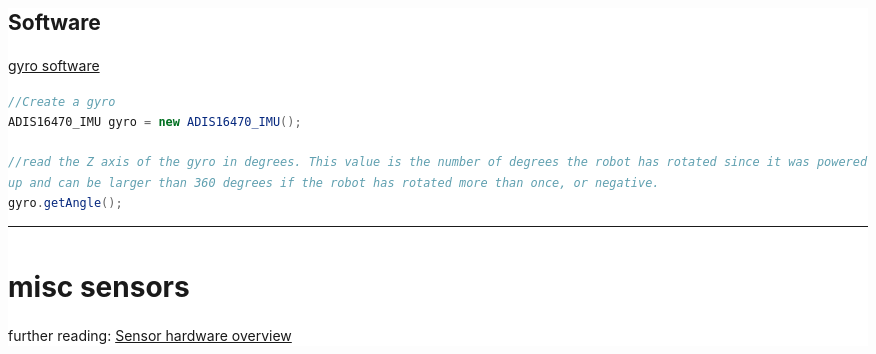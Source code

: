 ## Software
[gyro software](https://docs.wpilib.org/en/stable/docs/software/hardware-apis/sensors/gyros-software.html)
```java
//Create a gyro
ADIS16470_IMU gyro = new ADIS16470_IMU();

//read the Z axis of the gyro in degrees. This value is the number of degrees the robot has rotated since it was powered up and can be larger than 360 degrees if the robot has rotated more than once, or negative.
gyro.getAngle();
```

---
# misc sensors
further reading: [Sensor hardware overview](https://docs.wpilib.org/en/stable/docs/hardware/sensors/sensor-overview-hardware.html)
